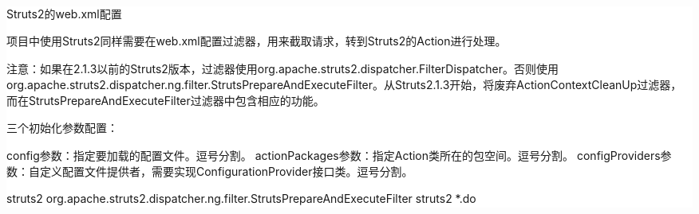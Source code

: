   </filter-mapping>
  Struts2的web.xml配置
  
  项目中使用Struts2同样需要在web.xml配置过滤器，用来截取请求，转到Struts2的Action进行处理。
  
  注意：如果在2.1.3以前的Struts2版本，过滤器使用org.apache.struts2.dispatcher.FilterDispatcher。否则使用org.apache.struts2.dispatcher.ng.filter.StrutsPrepareAndExecuteFilter。从Struts2.1.3开始，将废弃ActionContextCleanUp过滤器，而在StrutsPrepareAndExecuteFilter过滤器中包含相应的功能。
  
  三个初始化参数配置：
  
  config参数：指定要加载的配置文件。逗号分割。
  actionPackages参数：指定Action类所在的包空间。逗号分割。
  configProviders参数：自定义配置文件提供者，需要实现ConfigurationProvider接口类。逗号分割。
  
  <filter>
      <filter-name>struts2</filter-name>
      <filter-class>org.apache.struts2.dispatcher.ng.filter.StrutsPrepareAndExecuteFilter</filter-class>
  </filter>
  <filter-mapping>
      <filter-name>struts2</filter-name>
      <url-pattern>*.do</url-pattern>
  </filter-mapping>
